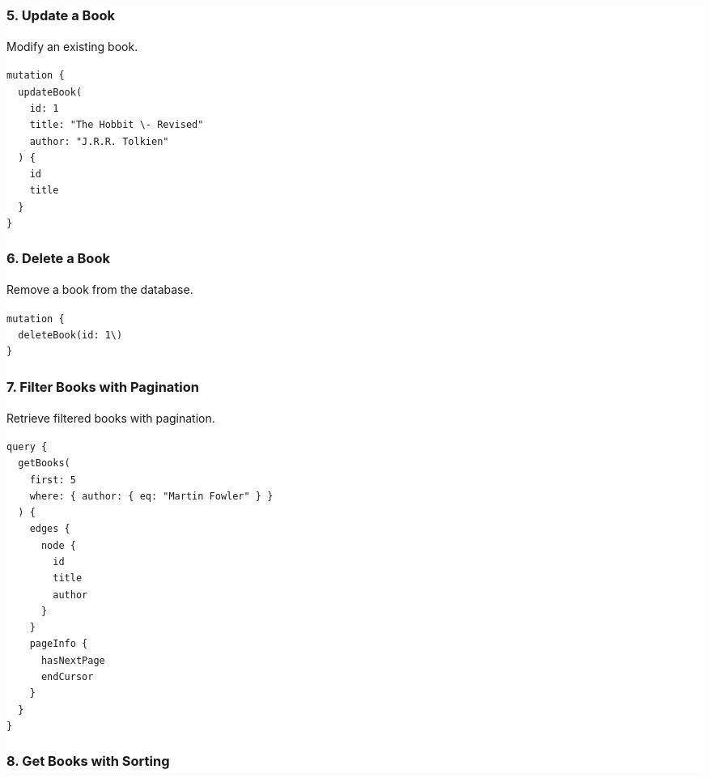 ### **5\. Update a Book**

Modify an existing book.

```
mutation {  
  updateBook(  
    id: 1  
    title: "The Hobbit \- Revised"  
    author: "J.R.R. Tolkien"  
  ) {  
    id  
    title  
  }  
}
```

### **6\. Delete a Book**

Remove a book from the database.

```
mutation {  
  deleteBook(id: 1\)  
}
```

### **7\. Filter Books with Pagination**

Retrieve filtered books with pagination.

```
query {  
  getBooks(  
    first: 5  
    where: { author: { eq: "Martin Fowler" } }  
  ) {  
    edges {  
      node {  
        id  
        title  
        author  
      }  
    }  
    pageInfo {  
      hasNextPage  
      endCursor  
    }  
  }  
}
```

### **8\. Get Books with Sorting**
